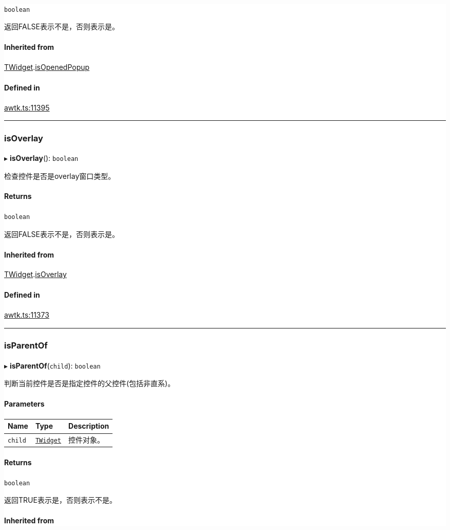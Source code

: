 `boolean`

返回FALSE表示不是，否则表示是。

#### Inherited from

[TWidget](TWidget.md).[isOpenedPopup](TWidget.md#isopenedpopup)

#### Defined in

[awtk.ts:11395](https://github.com/zlgopen/awtk-binding/blob/527f1f8/tools/code_gen/js/output/awtk.ts#L11395)

___

### isOverlay

▸ **isOverlay**(): `boolean`

检查控件是否是overlay窗口类型。

#### Returns

`boolean`

返回FALSE表示不是，否则表示是。

#### Inherited from

[TWidget](TWidget.md).[isOverlay](TWidget.md#isoverlay)

#### Defined in

[awtk.ts:11373](https://github.com/zlgopen/awtk-binding/blob/527f1f8/tools/code_gen/js/output/awtk.ts#L11373)

___

### isParentOf

▸ **isParentOf**(`child`): `boolean`

判断当前控件是否是指定控件的父控件(包括非直系)。

#### Parameters

| Name | Type | Description |
| :------ | :------ | :------ |
| `child` | [`TWidget`](TWidget.md) | 控件对象。 |

#### Returns

`boolean`

返回TRUE表示是，否则表示不是。

#### Inherited from
